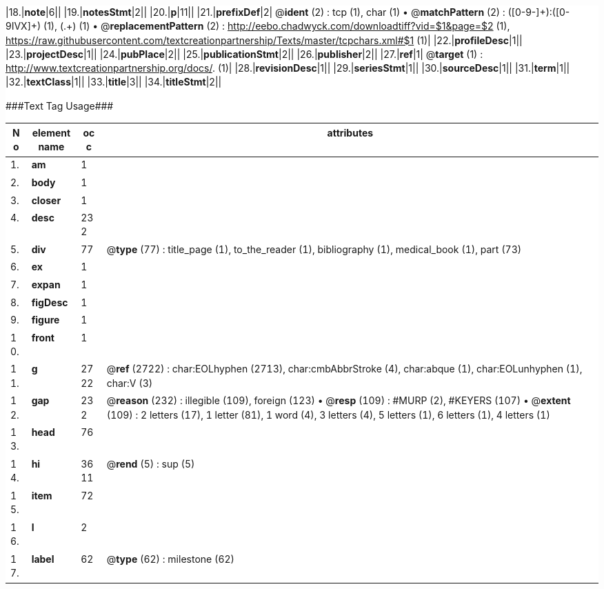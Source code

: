 |18.|__note__|6||
|19.|__notesStmt__|2||
|20.|__p__|11||
|21.|__prefixDef__|2| @__ident__ (2) : tcp (1), char (1)  •  @__matchPattern__ (2) : ([0-9\-]+):([0-9IVX]+) (1), (.+) (1)  •  @__replacementPattern__ (2) : http://eebo.chadwyck.com/downloadtiff?vid=$1&page=$2 (1), https://raw.githubusercontent.com/textcreationpartnership/Texts/master/tcpchars.xml#$1 (1)|
|22.|__profileDesc__|1||
|23.|__projectDesc__|1||
|24.|__pubPlace__|2||
|25.|__publicationStmt__|2||
|26.|__publisher__|2||
|27.|__ref__|1| @__target__ (1) : http://www.textcreationpartnership.org/docs/. (1)|
|28.|__revisionDesc__|1||
|29.|__seriesStmt__|1||
|30.|__sourceDesc__|1||
|31.|__term__|1||
|32.|__textClass__|1||
|33.|__title__|3||
|34.|__titleStmt__|2||


###Text Tag Usage###

|No|element name|occ|attributes|
|---|---|---|---|
|1.|__am__|1||
|2.|__body__|1||
|3.|__closer__|1||
|4.|__desc__|232||
|5.|__div__|77| @__type__ (77) : title_page (1), to_the_reader (1), bibliography (1), medical_book (1), part (73)|
|6.|__ex__|1||
|7.|__expan__|1||
|8.|__figDesc__|1||
|9.|__figure__|1||
|10.|__front__|1||
|11.|__g__|2722| @__ref__ (2722) : char:EOLhyphen (2713), char:cmbAbbrStroke (4), char:abque (1), char:EOLunhyphen (1), char:V (3)|
|12.|__gap__|232| @__reason__ (232) : illegible (109), foreign (123)  •  @__resp__ (109) : #MURP (2), #KEYERS (107)  •  @__extent__ (109) : 2 letters (17), 1 letter (81), 1 word (4), 3 letters (4), 5 letters (1), 6 letters (1), 4 letters (1)|
|13.|__head__|76||
|14.|__hi__|3611| @__rend__ (5) : sup (5)|
|15.|__item__|72||
|16.|__l__|2||
|17.|__label__|62| @__type__ (62) : milestone (62)|